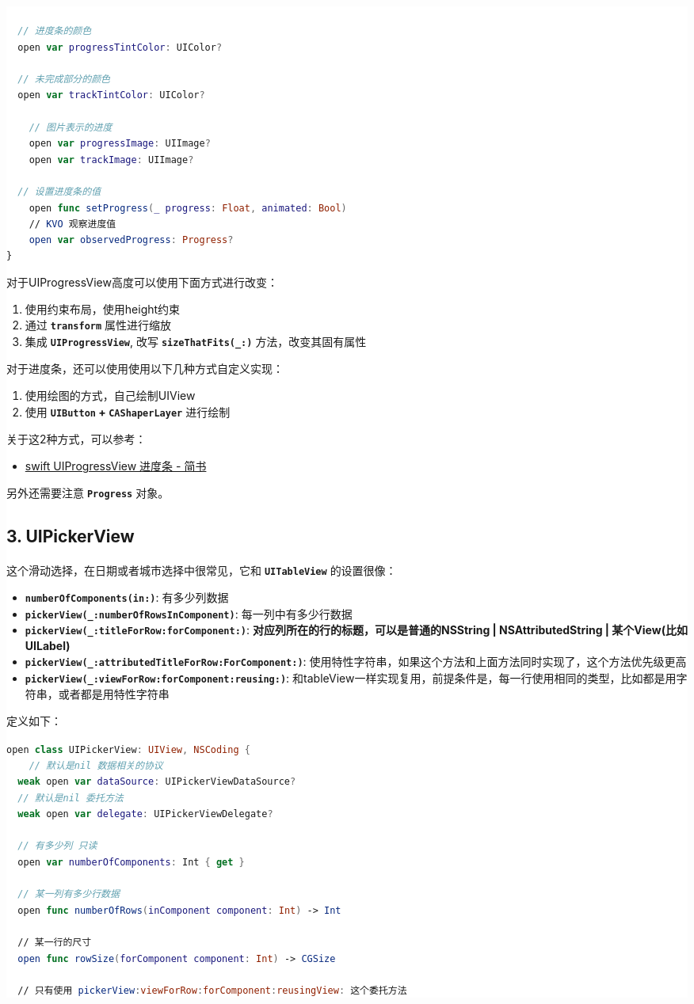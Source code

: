 ```swift
  
  // 进度条的颜色
  open var progressTintColor: UIColor?

  // 未完成部分的颜色
  open var trackTintColor: UIColor?

	// 图片表示的进度
	open var progressImage: UIImage?
	open var trackImage: UIImage?
	
  // 设置进度条的值
	open func setProgress(_ progress: Float, animated: Bool)
	// KVO 观察进度值
	open var observedProgress: Progress?
}
```

对于UIProgressView高度可以使用下面方式进行改变：

1. 使用约束布局，使用height约束
2. 通过 **`transform`** 属性进行缩放
3. 集成 **`UIProgressView`**, 改写 **`sizeThatFits(_:)`** 方法，改变其固有属性

对于进度条，还可以使用使用以下几种方式自定义实现：

1. 使用绘图的方式，自己绘制UIView
2. 使用 **`UIButton` + `CAShaperLayer`** 进行绘制

关于这2种方式，可以参考：

- [swift UIProgressView 进度条 - 简书](https://www.jianshu.com/p/8adff2f818f1)

另外还需要注意 **`Progress`** 对象。



## 3. UIPickerView

这个滑动选择，在日期或者城市选择中很常见，它和 **`UITableView`** 的设置很像：

- **`numberOfComponents(in:)`**: 有多少列数据
- **`pickerView(_:numberOfRowsInComponent)`**: 每一列中有多少行数据
- **`pickerView(_:titleForRow:forComponent:)`**: **对应列所在的行的标题，可以是普通的NSString | NSAttributedString | 某个View(比如UILabel)**
- **`pickerView(_:attributedTitleForRow:ForComponent:)`**: 使用特性字符串，如果这个方法和上面方法同时实现了，这个方法优先级更高
- **`pickerView(_:viewForRow:forComponent:reusing:)`**: 和tableView一样实现复用，前提条件是，每一行使用相同的类型，比如都是用字符串，或者都是用特性字符串

定义如下：

```swift
open class UIPickerView: UIView, NSCoding {
	// 默认是nil 数据相关的协议
  weak open var dataSource: UIPickerViewDataSource?
  // 默认是nil 委托方法
  weak open var delegate: UIPickerViewDelegate?
  
  // 有多少列 只读
  open var numberOfComponents: Int { get }
  
  // 某一列有多少行数据
  open func numberOfRows(inComponent component: Int) -> Int
  
  // 某一行的尺寸
  open func rowSize(forComponent component: Int) -> CGSize
  
  // 只有使用 pickerView:viewForRow:forComponent:reusingView: 这个委托方法
```